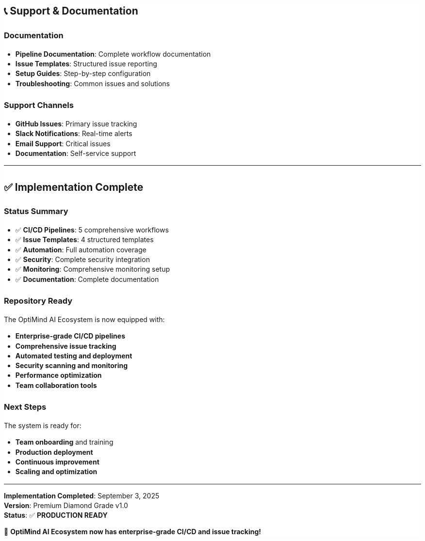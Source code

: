
## 📞 **Support & Documentation**

### **Documentation**
- **Pipeline Documentation**: Complete workflow documentation
- **Issue Templates**: Structured issue reporting
- **Setup Guides**: Step-by-step configuration
- **Troubleshooting**: Common issues and solutions

### **Support Channels**
- **GitHub Issues**: Primary issue tracking
- **Slack Notifications**: Real-time alerts
- **Email Support**: Critical issues
- **Documentation**: Self-service support

---

## ✅ **Implementation Complete**

### **Status Summary**
- ✅ **CI/CD Pipelines**: 5 comprehensive workflows
- ✅ **Issue Templates**: 4 structured templates
- ✅ **Automation**: Full automation coverage
- ✅ **Security**: Complete security integration
- ✅ **Monitoring**: Comprehensive monitoring setup
- ✅ **Documentation**: Complete documentation

### **Repository Ready**
The OptiMind AI Ecosystem is now equipped with:
- **Enterprise-grade CI/CD pipelines**
- **Comprehensive issue tracking**
- **Automated testing and deployment**
- **Security scanning and monitoring**
- **Performance optimization**
- **Team collaboration tools**

### **Next Steps**
The system is ready for:
- **Team onboarding** and training
- **Production deployment**
- **Continuous improvement**
- **Scaling and optimization**

---

**Implementation Completed**: September 3, 2025  
**Version**: Premium Diamond Grade v1.0  
**Status**: ✅ **PRODUCTION READY**  

🎉 **OptiMind AI Ecosystem now has enterprise-grade CI/CD and issue tracking!**